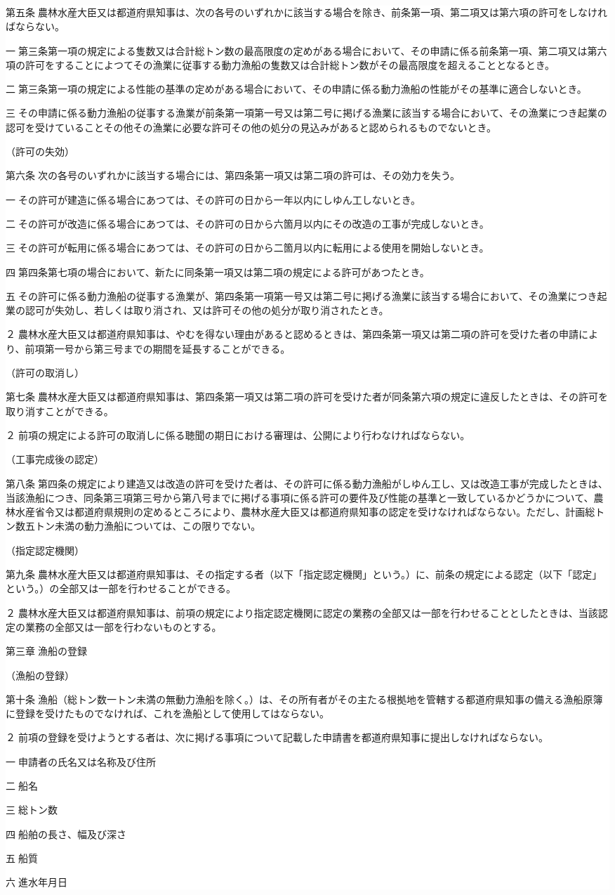 第五条 農林水産大臣又は都道府県知事は、次の各号のいずれかに該当する場合を除き、前条第一項、第二項又は第六項の許可をしなければならない。

一 第三条第一項の規定による隻数又は合計総トン数の最高限度の定めがある場合において、その申請に係る前条第一項、第二項又は第六項の許可をすることによつてその漁業に従事する動力漁船の隻数又は合計総トン数がその最高限度を超えることとなるとき。

二 第三条第一項の規定による性能の基準の定めがある場合において、その申請に係る動力漁船の性能がその基準に適合しないとき。

三 その申請に係る動力漁船の従事する漁業が前条第一項第一号又は第二号に掲げる漁業に該当する場合において、その漁業につき起業の認可を受けていることその他その漁業に必要な許可その他の処分の見込みがあると認められるものでないとき。

（許可の失効）

第六条 次の各号のいずれかに該当する場合には、第四条第一項又は第二項の許可は、その効力を失う。

一 その許可が建造に係る場合にあつては、その許可の日から一年以内にしゆん工しないとき。

二 その許可が改造に係る場合にあつては、その許可の日から六箇月以内にその改造の工事が完成しないとき。

三 その許可が転用に係る場合にあつては、その許可の日から二箇月以内に転用による使用を開始しないとき。

四 第四条第七項の場合において、新たに同条第一項又は第二項の規定による許可があつたとき。

五 その許可に係る動力漁船の従事する漁業が、第四条第一項第一号又は第二号に掲げる漁業に該当する場合において、その漁業につき起業の認可が失効し、若しくは取り消され、又は許可その他の処分が取り消されたとき。

２ 農林水産大臣又は都道府県知事は、やむを得ない理由があると認めるときは、第四条第一項又は第二項の許可を受けた者の申請により、前項第一号から第三号までの期間を延長することができる。

（許可の取消し）

第七条 農林水産大臣又は都道府県知事は、第四条第一項又は第二項の許可を受けた者が同条第六項の規定に違反したときは、その許可を取り消すことができる。

２ 前項の規定による許可の取消しに係る聴聞の期日における審理は、公開により行わなければならない。

（工事完成後の認定）

第八条 第四条の規定により建造又は改造の許可を受けた者は、その許可に係る動力漁船がしゆん工し、又は改造工事が完成したときは、当該漁船につき、同条第三項第三号から第八号までに掲げる事項に係る許可の要件及び性能の基準と一致しているかどうかについて、農林水産省令又は都道府県規則の定めるところにより、農林水産大臣又は都道府県知事の認定を受けなければならない。ただし、計画総トン数五トン未満の動力漁船については、この限りでない。

（指定認定機関）

第九条 農林水産大臣又は都道府県知事は、その指定する者（以下「指定認定機関」という。）に、前条の規定による認定（以下「認定」という。）の全部又は一部を行わせることができる。

２ 農林水産大臣又は都道府県知事は、前項の規定により指定認定機関に認定の業務の全部又は一部を行わせることとしたときは、当該認定の業務の全部又は一部を行わないものとする。

第三章 漁船の登録

（漁船の登録）

第十条 漁船（総トン数一トン未満の無動力漁船を除く。）は、その所有者がその主たる根拠地を管轄する都道府県知事の備える漁船原簿に登録を受けたものでなければ、これを漁船として使用してはならない。

２ 前項の登録を受けようとする者は、次に掲げる事項について記載した申請書を都道府県知事に提出しなければならない。

一 申請者の氏名又は名称及び住所

二 船名

三 総トン数

四 船舶の長さ、幅及び深さ

五 船質

六 進水年月日
